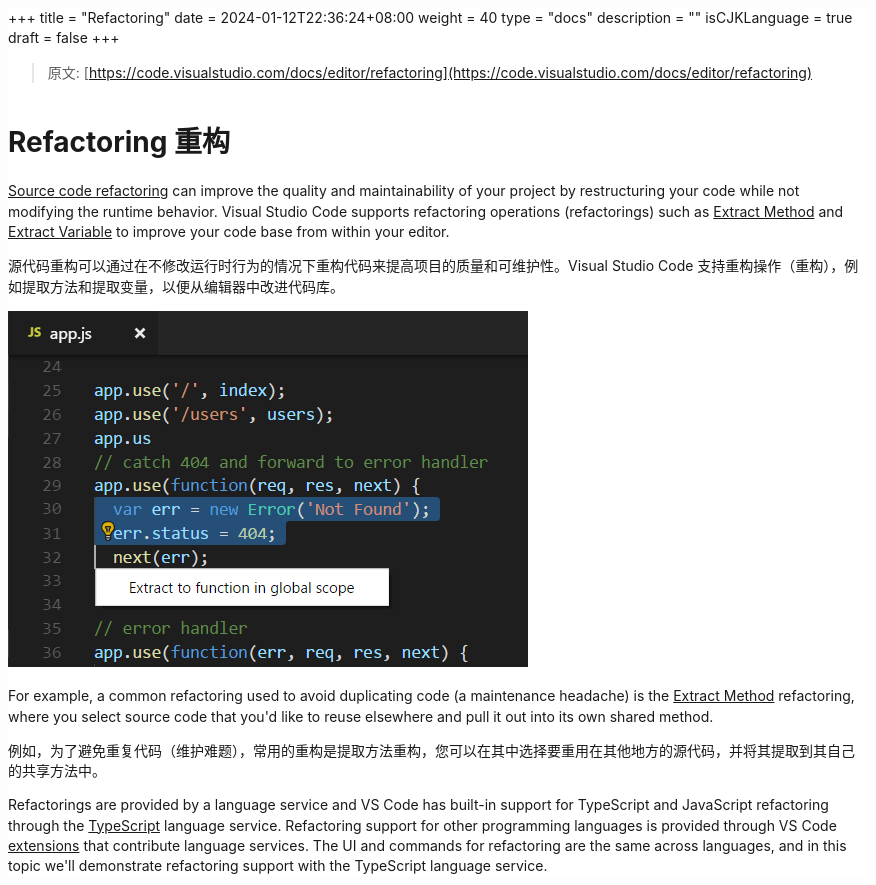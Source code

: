 +++
title = "Refactoring"
date = 2024-01-12T22:36:24+08:00
weight = 40
type = "docs"
description = ""
isCJKLanguage = true
draft = false
+++

> 原文: [https://code.visualstudio.com/docs/editor/refactoring](https://code.visualstudio.com/docs/editor/refactoring)

# Refactoring 重构



[Source code refactoring](https://en.wikipedia.org/wiki/Code_refactoring) can improve the quality and maintainability of your project by restructuring your code while not modifying the runtime behavior. Visual Studio Code supports refactoring operations (refactorings) such as [Extract Method](https://refactoring.com/catalog/extractMethod.html) and [Extract Variable](https://refactoring.com/catalog/extractVariable.html) to improve your code base from within your editor.

​​	源代码重构可以通过在不修改运行时行为的情况下重构代码来提高项目的质量和可维护性。Visual Studio Code 支持重构操作（重构），例如提取方法和提取变量，以便从编辑器中改进代码库。

![refactoring hero image](./Refactoring_img/refactoring-hero.png)

For example, a common refactoring used to avoid duplicating code (a maintenance headache) is the [Extract Method](https://refactoring.com/catalog/extractMethod.html) refactoring, where you select source code that you'd like to reuse elsewhere and pull it out into its own shared method.

​​	例如，为了避免重复代码（维护难题），常用的重构是提取方法重构，您可以在其中选择要重用在其他地方的源代码，并将其提取到其自己的共享方法中。

Refactorings are provided by a language service and VS Code has built-in support for TypeScript and JavaScript refactoring through the [TypeScript](https://www.typescriptlang.org/) language service. Refactoring support for other programming languages is provided through VS Code [extensions](https://code.visualstudio.com/docs/editor/extension-marketplace) that contribute language services. The UI and commands for refactoring are the same across languages, and in this topic we'll demonstrate refactoring support with the TypeScript language service.

